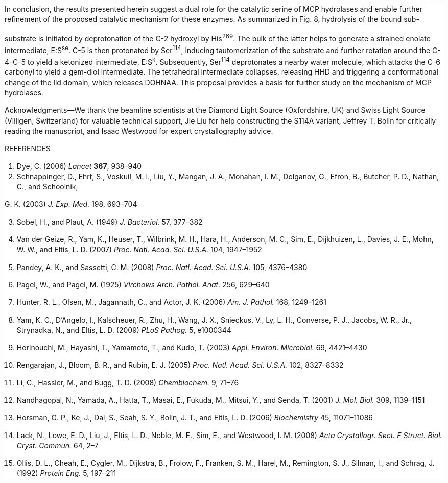 In conclusion, the results presented herein suggest a dual role for the catalytic serine of MCP hydrolases and enable further refinement of the proposed catalytic mechanism for these enzymes. As summarized in Fig. 8, hydrolysis of the bound sub-

substrate is initiated by deprotonation of the C-2 hydroxyl by His<sup>269</sup>. The bulk of the latter helps to generate a strained enolate intermediate, E:S<sup>se</sup>. C-5 is then protonated by Ser<sup>114</sup>, inducing tautomerization of the substrate and further rotation around the C-4–C-5 to yield a ketonized intermediate, E:S<sup>k</sup>. Subsequently, Ser<sup>114</sup> deprotonates a nearby water molecule, which attacks the C-6 carbonyl to yield a gem-diol intermediate. The tetrahedral intermediate collapses, releasing HHD and triggering a conformational change of the lid domain, which releases DOHNAA. This proposal provides a basis for further study on the mechanism of MCP hydrolases.

Acknowledgments—We thank the beamline scientists at the Diamond Light Source (Oxfordshire, UK) and Swiss Light Source (Villigen, Switzerland) for valuable technical support, Jie Liu for help constructing the S114A variant, Jeffrey T. Bolin for critically reading the manuscript, and Isaac Westwood for expert crystallography advice.

REFERENCES

1. Dye, C. (2006) *Lancet* **367**, 938–940
2. Schnappinger, D., Ehrt, S., Voskuil, M. I., Liu, Y., Mangan, J. A., Monahan, I. M., Dolganov, G., Efron, B., Butcher, P. D., Nathan, C., and Schoolnik,

G. K. (2003) *J. Exp. Med.* 198, 693–704

3. Sobel, H., and Plaut, A. (1949) *J. Bacteriol.* 57, 377–382

4. Van der Geize, R., Yam, K., Heuser, T., Wilbrink, M. H., Hara, H., Anderson, M. C., Sim, E., Dijkhuizen, L., Davies, J. E., Mohn, W. W., and Eltis, L. D. (2007) *Proc. Natl. Acad. Sci. U.S.A.* 104, 1947–1952

5. Pandey, A. K., and Sassetti, C. M. (2008) *Proc. Natl. Acad. Sci. U.S.A.* 105, 4376–4380

6. Pagel, W., and Pagel, M. (1925) *Virchows Arch. Pathol. Anat.* 256, 629–640

7. Hunter, R. L., Olsen, M., Jagannath, C., and Actor, J. K. (2006) *Am. J. Pathol.* 168, 1249–1261

8. Yam, K. C., D’Angelo, I., Kalscheuer, R., Zhu, H., Wang, J. X., Snieckus, V., Ly, L. H., Converse, P. J., Jacobs, W. R., Jr., Strynadka, N., and Eltis, L. D. (2009) *PLoS Pathog.* 5, e1000344

9. Horinouchi, M., Hayashi, T., Yamamoto, T., and Kudo, T. (2003) *Appl. Environ. Microbiol.* 69, 4421–4430

10. Rengarajan, J., Bloom, B. R., and Rubin, E. J. (2005) *Proc. Natl. Acad. Sci. U.S.A.* 102, 8327–8332

11. Li, C., Hassler, M., and Bugg, T. D. (2008) *Chembiochem.* 9, 71–76

12. Nandhagopal, N., Yamada, A., Hatta, T., Masai, E., Fukuda, M., Mitsui, Y., and Senda, T. (2001) *J. Mol. Biol.* 309, 1139–1151

13. Horsman, G. P., Ke, J., Dai, S., Seah, S. Y., Bolin, J. T., and Eltis, L. D. (2006) *Biochemistry* 45, 11071–11086

14. Lack, N., Lowe, E. D., Liu, J., Eltis, L. D., Noble, M. E., Sim, E., and Westwood, I. M. (2008) *Acta Crystallogr. Sect. F Struct. Biol. Cryst. Commun.* 64, 2–7

15. Ollis, D. L., Cheah, E., Cygler, M., Dijkstra, B., Frolow, F., Franken, S. M., Harel, M., Remington, S. J., Silman, I., and Schrag, J. (1992) *Protein Eng.* 5, 197–211
